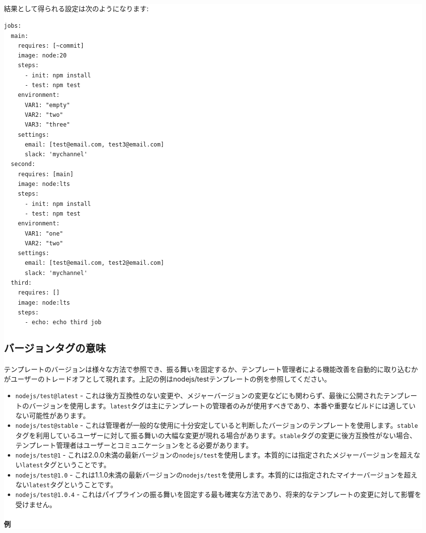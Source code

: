 結果として得られる設定は次のようになります:
```
jobs:
  main:
    requires: [~commit]
    image: node:20
    steps:
      - init: npm install
      - test: npm test
    environment:
      VAR1: "empty"
      VAR2: "two"
      VAR3: "three"
    settings:
      email: [test@email.com, test3@email.com]
      slack: 'mychannel'
  second:
    requires: [main]
    image: node:lts
    steps:
      - init: npm install
      - test: npm test
    environment:
      VAR1: "one"
      VAR2: "two"
    settings:
      email: [test@email.com, test2@email.com]
      slack: 'mychannel'
  third:
    requires: []
    image: node:lts
    steps:
      - echo: echo third job
```

## バージョンタグの意味

テンプレートのバージョンは様々な方法で参照でき、振る舞いを固定するか、テンプレート管理者による機能改善を自動的に取り込むかがユーザーのトレードオフとして現れます。上記の例はnodejs/testテンプレートの例を参照してください。

* `nodejs/test@latest` - これは後方互換性のない変更や、メジャーバージョンの変更などにも関わらず、最後に公開されたテンプレートのバージョンを使用します。`latest`タグは主にテンプレートの管理者のみが使用すべきであり、本番や重要なビルドには適していない可能性があります。
* `nodejs/test@stable` - これは管理者が一般的な使用に十分安定していると判断したバージョンのテンプレートを使用します。`stable`タグを利用しているユーザーに対して振る舞いの大幅な変更が現れる場合があります。`stable`タグの変更に後方互換性がない場合、テンプレート管理者はユーザーとコミュニケーションをとる必要があります。
* `nodejs/test@1` - これは2.0.0未満の最新バージョンの`nodejs/test`を使用します。本質的には指定されたメジャーバージョンを超えない`latest`タグということです。
* `nodejs/test@1.0` - これは1.1.0未満の最新バージョンの`nodejs/test`を使用します。本質的には指定されたマイナーバージョンを超えない`latest`タグということです。
* `nodejs/test@1.0.4` - これはパイプラインの振る舞いを固定する最も確実な方法であり、将来的なテンプレートの変更に対して影響を受けません。

#### 例
